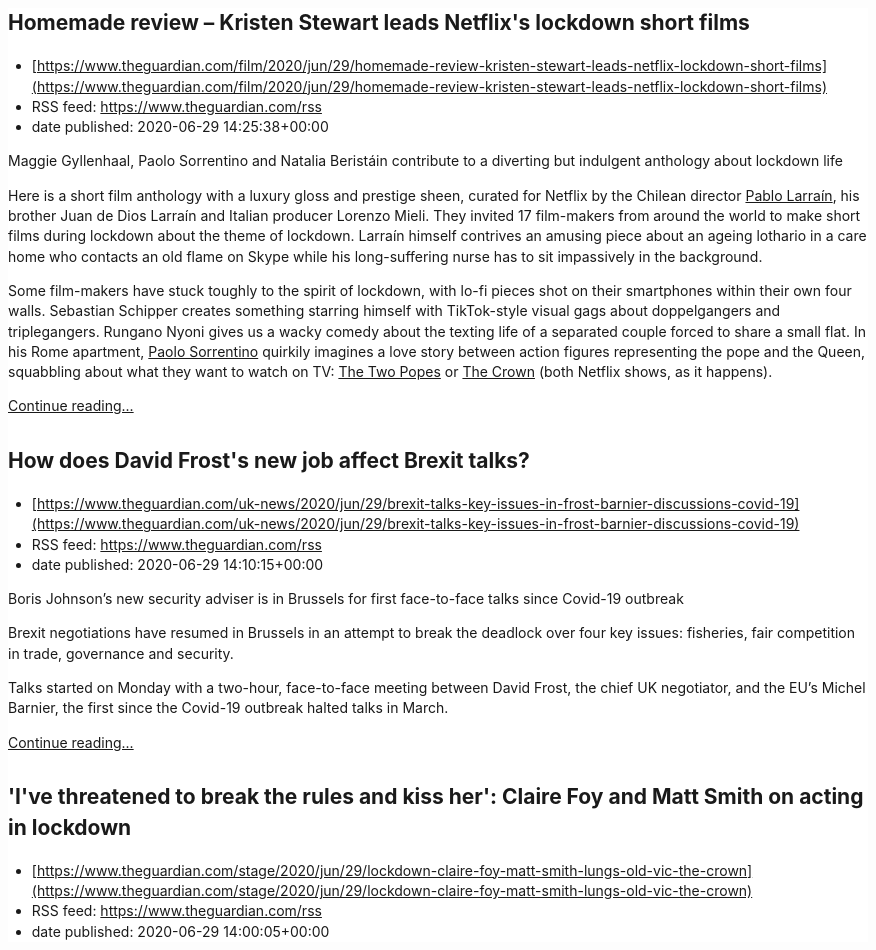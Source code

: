 ## Homemade review – Kristen Stewart leads Netflix's lockdown short films
 - [https://www.theguardian.com/film/2020/jun/29/homemade-review-kristen-stewart-leads-netflix-lockdown-short-films](https://www.theguardian.com/film/2020/jun/29/homemade-review-kristen-stewart-leads-netflix-lockdown-short-films)
 - RSS feed: https://www.theguardian.com/rss
 - date published: 2020-06-29 14:25:38+00:00

<p>Maggie Gyllenhaal, Paolo Sorrentino and Natalia Beristáin contribute to a diverting but indulgent anthology about lockdown life</p><p>Here is a short film anthology with a luxury gloss and prestige sheen, curated for Netflix by the Chilean director <a href="https://www.theguardian.com/film/2016/mar/17/the-club-chile-catholic-church-child-sex-abuse-pablo-larrain-film">Pablo Larraín</a>, his brother Juan de Dios Larraín and Italian producer Lorenzo Mieli. They invited 17 film-makers from around the world to make short films during lockdown about the theme of lockdown. Larraín himself contrives an amusing piece about an ageing lothario in a care home who contacts an old flame on Skype while his long-suffering nurse has to sit impassively in the background.</p><p>Some film-makers have stuck toughly to the spirit of lockdown, with lo-fi pieces shot on their smartphones within their own four walls. Sebastian Schipper creates something starring himself with TikTok-style visual gags about doppelgangers and triplegangers. Rungano Nyoni gives us a wacky comedy about the texting life of a separated couple forced to share a small flat. In his Rome apartment, <a href="https://www.theguardian.com/film/paolo-sorrentino">Paolo Sorrentino</a> quirkily imagines a love story between action figures representing the pope and the Queen, squabbling about what they want to watch on TV: <a href="https://www.theguardian.com/film/2019/sep/12/the-two-popes-anthony-hopkins-and-jonathan-pryce-divine-in-papal-faceoff">The Two Popes</a> or <a href="https://www.theguardian.com/tv-and-radio/2019/nov/17/the-crown-series-three-review-netflix-olivia-colman">The Crown</a> (both Netflix shows, as it happens).</p> <a href="https://www.theguardian.com/film/2020/jun/29/homemade-review-kristen-stewart-leads-netflix-lockdown-short-films">Continue reading...</a>

## How does David Frost's new job affect Brexit talks?
 - [https://www.theguardian.com/uk-news/2020/jun/29/brexit-talks-key-issues-in-frost-barnier-discussions-covid-19](https://www.theguardian.com/uk-news/2020/jun/29/brexit-talks-key-issues-in-frost-barnier-discussions-covid-19)
 - RSS feed: https://www.theguardian.com/rss
 - date published: 2020-06-29 14:10:15+00:00

<p>Boris Johnson’s new security adviser is in Brussels for first face-to-face talks since Covid-19 outbreak</p><p>Brexit negotiations have resumed in Brussels in an attempt to break the deadlock over four key issues: fisheries, fair competition in trade, governance and security.</p><p>Talks started on Monday with a two-hour, face-to-face meeting between David Frost, the chief UK negotiator, and the EU’s Michel Barnier, the first since the Covid-19 outbreak halted talks in March.</p> <a href="https://www.theguardian.com/uk-news/2020/jun/29/brexit-talks-key-issues-in-frost-barnier-discussions-covid-19">Continue reading...</a>

## 'I've threatened to break the rules and kiss her': Claire Foy and Matt Smith on acting in lockdown
 - [https://www.theguardian.com/stage/2020/jun/29/lockdown-claire-foy-matt-smith-lungs-old-vic-the-crown](https://www.theguardian.com/stage/2020/jun/29/lockdown-claire-foy-matt-smith-lungs-old-vic-the-crown)
 - RSS feed: https://www.theguardian.com/rss
 - date published: 2020-06-29 14:00:05+00:00
